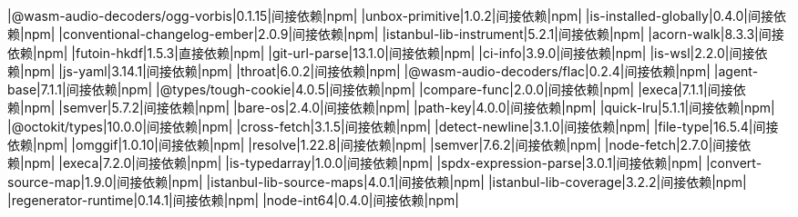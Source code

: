 |@wasm-audio-decoders/ogg-vorbis|0.1.15|间接依赖|npm|
|unbox-primitive|1.0.2|间接依赖|npm|
|is-installed-globally|0.4.0|间接依赖|npm|
|conventional-changelog-ember|2.0.9|间接依赖|npm|
|istanbul-lib-instrument|5.2.1|间接依赖|npm|
|acorn-walk|8.3.3|间接依赖|npm|
|futoin-hkdf|1.5.3|直接依赖|npm|
|git-url-parse|13.1.0|间接依赖|npm|
|ci-info|3.9.0|间接依赖|npm|
|is-wsl|2.2.0|间接依赖|npm|
|js-yaml|3.14.1|间接依赖|npm|
|throat|6.0.2|间接依赖|npm|
|@wasm-audio-decoders/flac|0.2.4|间接依赖|npm|
|agent-base|7.1.1|间接依赖|npm|
|@types/tough-cookie|4.0.5|间接依赖|npm|
|compare-func|2.0.0|间接依赖|npm|
|execa|7.1.1|间接依赖|npm|
|semver|5.7.2|间接依赖|npm|
|bare-os|2.4.0|间接依赖|npm|
|path-key|4.0.0|间接依赖|npm|
|quick-lru|5.1.1|间接依赖|npm|
|@octokit/types|10.0.0|间接依赖|npm|
|cross-fetch|3.1.5|间接依赖|npm|
|detect-newline|3.1.0|间接依赖|npm|
|file-type|16.5.4|间接依赖|npm|
|omggif|1.0.10|间接依赖|npm|
|resolve|1.22.8|间接依赖|npm|
|semver|7.6.2|间接依赖|npm|
|node-fetch|2.7.0|间接依赖|npm|
|execa|7.2.0|间接依赖|npm|
|is-typedarray|1.0.0|间接依赖|npm|
|spdx-expression-parse|3.0.1|间接依赖|npm|
|convert-source-map|1.9.0|间接依赖|npm|
|istanbul-lib-source-maps|4.0.1|间接依赖|npm|
|istanbul-lib-coverage|3.2.2|间接依赖|npm|
|regenerator-runtime|0.14.1|间接依赖|npm|
|node-int64|0.4.0|间接依赖|npm|